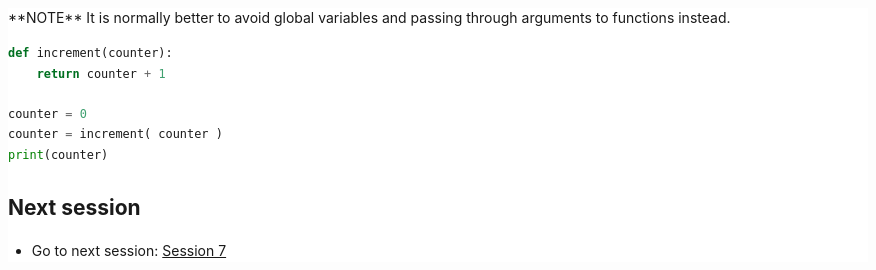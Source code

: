 <div class="alert-warning">**NOTE** It is normally better to avoid global variables and passing through arguments to functions instead.</div>


```python
def increment(counter): 
    return counter + 1

counter = 0
counter = increment( counter ) 
print(counter)
```

## Next session

- Go to next session: [Session 7](Session_7.md)
